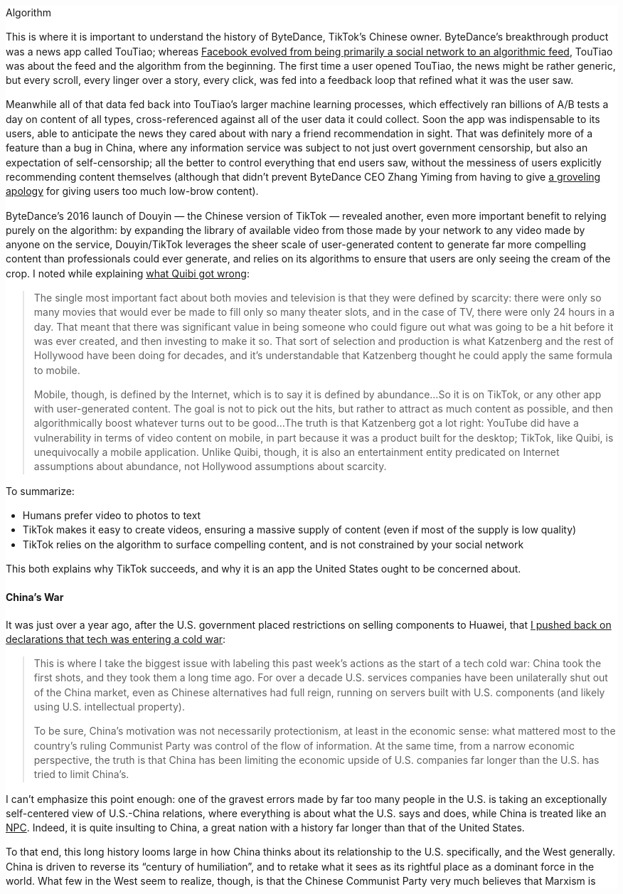 Algorithm</h4><p>This is where it is important to understand the history of ByteDance, TikTok’s Chinese owner. ByteDance’s breakthrough product was a news app called TouTiao; whereas <a href="https://stratechery.com/2015/facebook-and-the-feed/">Facebook evolved from being primarily a social network to an algorithmic feed</a>, TouTiao was about the feed and the algorithm from the beginning. The first time a user opened TouTiao, the news might be rather generic, but every scroll, every linger over a story, every click, was fed into a feedback loop that refined what it was the user saw.</p><p>Meanwhile all of that data fed back into TouTiao’s larger machine learning processes, which effectively ran billions of A/B tests a day on content of all types, cross-referenced against all of the user data it could collect. Soon the app was indispensable to its users, able to anticipate the news they cared about with nary a friend recommendation in sight. That was definitely more of a feature than a bug in China, where any information service was subject to not just overt government censorship, but also an expectation of self-censorship; all the better to control everything that end users saw, without the messiness of users explicitly recommending content themselves (although that didn&#8217;t prevent ByteDance CEO Zhang Yiming from having to give <a href="https://www.newyorker.com/news/daily-comment/why-china-cracked-down-on-the-social-media-giant-bytedance">a groveling apology</a> for giving users too much low-brow content).</p><p>ByteDance’s 2016 launch of Douyin — the Chinese version of TikTok — revealed another, even more important benefit to relying purely on the algorithm: by expanding the library of available video from those made by your network to any video made by anyone on the service, Douyin/TikTok leverages the sheer scale of user-generated content to generate far more compelling content than professionals could ever generate, and relies on its algorithms to ensure that users are only seeing the cream of the crop. I noted while explaining <a href="https://stratechery.com/2020/tiktok-and-quibi-tiktok-and-shopify-tiktok-complications/">what Quibi got wrong</a>:</p><blockquote><p>The single most important fact about both movies and television is that they were defined by scarcity: there were only so many movies that would ever be made to fill only so many theater slots, and in the case of TV, there were only 24 hours in a day. That meant that there was significant value in being someone who could figure out what was going to be a hit before it was ever created, and then investing to make it so. That sort of selection and production is what Katzenberg and the rest of Hollywood have been doing for decades, and it’s understandable that Katzenberg thought he could apply the same formula to mobile.</p><p>  Mobile, though, is defined by the Internet, which is to say it is defined by abundance…So it is on TikTok, or any other app with user-generated content. The goal is not to pick out the hits, but rather to attract as much content as possible, and then algorithmically boost whatever turns out to be good…The truth is that Katzenberg got a lot right: YouTube did have a vulnerability in terms of video content on mobile, in part because it was a product built for the desktop; TikTok, like Quibi, is unequivocally a mobile application. Unlike Quibi, though, it is also an entertainment entity predicated on Internet assumptions about abundance, not Hollywood assumptions about scarcity.</p></blockquote><p>To summarize:</p><ul><li>Humans prefer video to photos to text</li><li>TikTok makes it easy to create videos, ensuring a massive supply of content (even if most of the supply is low quality)</li><li>TikTok relies on the algorithm to surface compelling content, and is not constrained by your social network</li></ul><p>This both explains why TikTok succeeds, and why it is an app the United States ought to be concerned about.</p><h4>China’s War</h4><p>It was just over a year ago, after the U.S. government placed restrictions on selling components to Huawei, that <a href="https://stratechery.com/2019/china-leverage-and-values/">I pushed back on declarations that tech was entering a cold war</a>:</p><blockquote><p>This is where I take the biggest issue with labeling this past week’s actions as the start of a tech cold war: China took the first shots, and they took them a long time ago. For over a decade U.S. services companies have been unilaterally shut out of the China market, even as Chinese alternatives had full reign, running on servers built with U.S. components (and likely using U.S. intellectual property).</p><p>  To be sure, China’s motivation was not necessarily protectionism, at least in the economic sense: what mattered most to the country’s ruling Communist Party was control of the flow of information. At the same time, from a narrow economic perspective, the truth is that China has been limiting the economic upside of U.S. companies far longer than the U.S. has tried to limit China’s.</p></blockquote><p>I can’t emphasize this point enough: one of the gravest errors made by far too many people in the U.S. is taking an exceptionally self-centered view of U.S.-China relations, where everything is about what the U.S. says and does, while China is treated like an <a href="https://en.wikipedia.org/wiki/Non-player_character">NPC</a>. Indeed, it is quite insulting to China, a great nation with a history far longer than that of the United States.</p><p>To that end, this long history looms large in how China thinks about its relationship to the U.S. specifically, and the West generally. China is driven to reverse its “century of humiliation”, and to retake what it sees as its rightful place as a dominant force in the world. What few in the West seem to realize, though, is that the Chinese Communist Party very much believes that Marxism is
